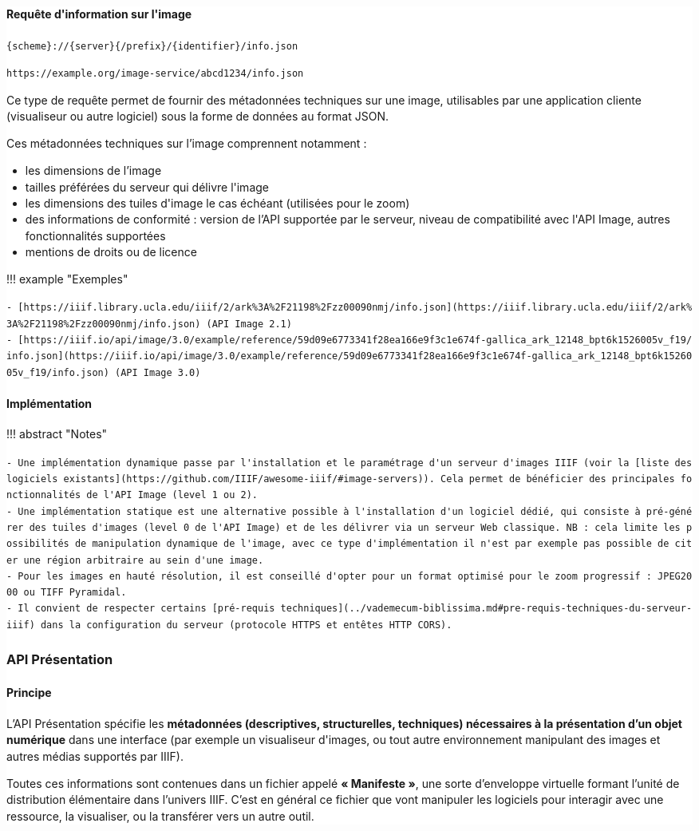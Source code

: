 #### Requête d'information sur l'image

``` title="Modèle d'URL"
{scheme}://{server}{/prefix}/{identifier}/info.json
```

``` title="Exemple"
https://example.org/image-service/abcd1234/info.json
```

Ce type de requête permet de fournir des métadonnées techniques sur une image, utilisables par une application cliente (visualiseur ou autre logiciel) sous la forme de données au format JSON.

Ces métadonnées techniques sur l’image comprennent notamment :

- les dimensions de l’image
- tailles préférées du serveur qui délivre l'image
- les dimensions des tuiles d'image le cas échéant (utilisées pour le zoom)
- des informations de conformité : version de l’API supportée par le serveur, niveau de compatibilité avec l'API Image, autres fonctionnalités supportées
- mentions de droits ou de licence

!!! example "Exemples"

    - [https://iiif.library.ucla.edu/iiif/2/ark%3A%2F21198%2Fzz00090nmj/info.json](https://iiif.library.ucla.edu/iiif/2/ark%3A%2F21198%2Fzz00090nmj/info.json) (API Image 2.1)
    - [https://iiif.io/api/image/3.0/example/reference/59d09e6773341f28ea166e9f3c1e674f-gallica_ark_12148_bpt6k1526005v_f19/info.json](https://iiif.io/api/image/3.0/example/reference/59d09e6773341f28ea166e9f3c1e674f-gallica_ark_12148_bpt6k1526005v_f19/info.json) (API Image 3.0)

#### Implémentation

!!! abstract "Notes"

    - Une implémentation dynamique passe par l'installation et le paramétrage d'un serveur d'images IIIF (voir la [liste des logiciels existants](https://github.com/IIIF/awesome-iiif/#image-servers)). Cela permet de bénéficier des principales fonctionnalités de l'API Image (level 1 ou 2).
    - Une implémentation statique est une alternative possible à l'installation d'un logiciel dédié, qui consiste à pré-générer des tuiles d'images (level 0 de l'API Image) et de les délivrer via un serveur Web classique. NB : cela limite les possibilités de manipulation dynamique de l'image, avec ce type d'implémentation il n'est par exemple pas possible de citer une région arbitraire au sein d'une image.
    - Pour les images en hauté résolution, il est conseillé d'opter pour un format optimisé pour le zoom progressif : JPEG2000 ou TIFF Pyramidal.
    - Il convient de respecter certains [pré-requis techniques](../vademecum-biblissima.md#pre-requis-techniques-du-serveur-iiif) dans la configuration du serveur (protocole HTTPS et entêtes HTTP CORS).


### API Présentation

#### Principe

L’API Présentation spécifie les **métadonnées (descriptives, structurelles, techniques) nécessaires à la présentation d’un objet numérique** dans une interface (par exemple un visualiseur d'images, ou tout autre environnement manipulant des images et autres médias supportés par IIIF).

Toutes ces informations sont contenues dans un fichier appelé **« Manifeste »**, une sorte d’enveloppe virtuelle formant l’unité de distribution élémentaire dans l’univers IIIF. C’est en général ce fichier que vont manipuler les logiciels pour interagir avec une ressource, la visualiser, ou la transférer vers un autre outil.
